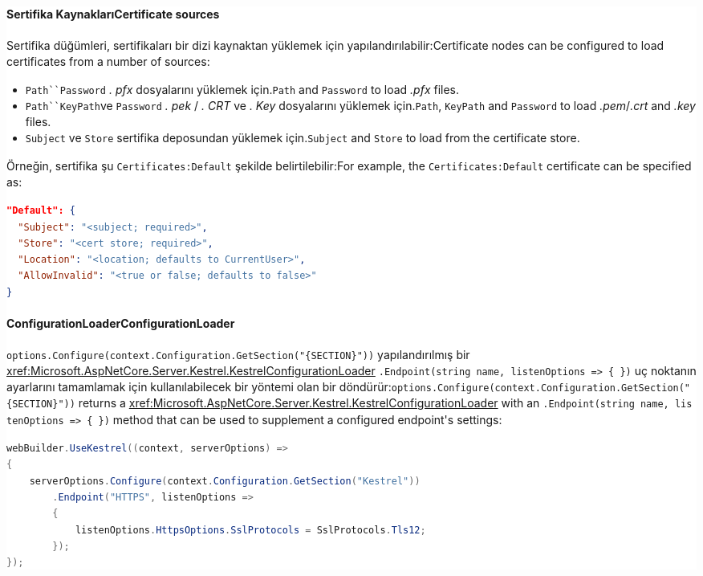 #### <a name="certificate-sources"></a><span data-ttu-id="fbf2b-176">Sertifika Kaynakları</span><span class="sxs-lookup"><span data-stu-id="fbf2b-176">Certificate sources</span></span>

<span data-ttu-id="fbf2b-177">Sertifika düğümleri, sertifikaları bir dizi kaynaktan yüklemek için yapılandırılabilir:</span><span class="sxs-lookup"><span data-stu-id="fbf2b-177">Certificate nodes can be configured to load certificates from a number of sources:</span></span>

* <span data-ttu-id="fbf2b-178">`Path``Password` *. pfx* dosyalarını yüklemek için.</span><span class="sxs-lookup"><span data-stu-id="fbf2b-178">`Path` and `Password` to load *.pfx* files.</span></span>
* <span data-ttu-id="fbf2b-179">`Path``KeyPath`ve `Password` *. pek* / *. CRT* ve *. Key* dosyalarını yüklemek için.</span><span class="sxs-lookup"><span data-stu-id="fbf2b-179">`Path`, `KeyPath` and `Password` to load *.pem*/*.crt* and *.key* files.</span></span>
* <span data-ttu-id="fbf2b-180">`Subject` ve `Store` sertifika deposundan yüklemek için.</span><span class="sxs-lookup"><span data-stu-id="fbf2b-180">`Subject` and `Store` to load from the certificate store.</span></span>

<span data-ttu-id="fbf2b-181">Örneğin, sertifika şu `Certificates:Default` şekilde belirtilebilir:</span><span class="sxs-lookup"><span data-stu-id="fbf2b-181">For example, the `Certificates:Default` certificate can be specified as:</span></span>

```json
"Default": {
  "Subject": "<subject; required>",
  "Store": "<cert store; required>",
  "Location": "<location; defaults to CurrentUser>",
  "AllowInvalid": "<true or false; defaults to false>"
}
```

#### <a name="configurationloader"></a><span data-ttu-id="fbf2b-182">ConfigurationLoader</span><span class="sxs-lookup"><span data-stu-id="fbf2b-182">ConfigurationLoader</span></span>

<span data-ttu-id="fbf2b-183">`options.Configure(context.Configuration.GetSection("{SECTION}"))` yapılandırılmış bir <xref:Microsoft.AspNetCore.Server.Kestrel.KestrelConfigurationLoader> `.Endpoint(string name, listenOptions => { })` uç noktanın ayarlarını tamamlamak için kullanılabilecek bir yöntemi olan bir döndürür:</span><span class="sxs-lookup"><span data-stu-id="fbf2b-183">`options.Configure(context.Configuration.GetSection("{SECTION}"))` returns a <xref:Microsoft.AspNetCore.Server.Kestrel.KestrelConfigurationLoader> with an `.Endpoint(string name, listenOptions => { })` method that can be used to supplement a configured endpoint's settings:</span></span>

```csharp
webBuilder.UseKestrel((context, serverOptions) =>
{
    serverOptions.Configure(context.Configuration.GetSection("Kestrel"))
        .Endpoint("HTTPS", listenOptions =>
        {
            listenOptions.HttpsOptions.SslProtocols = SslProtocols.Tls12;
        });
});
```
